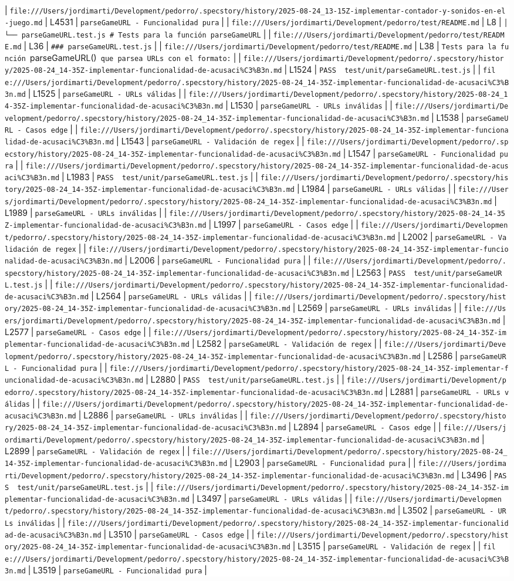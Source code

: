 | `file:///Users/jordimarti/Development/pedorro/.specstory/history/2025-08-24_13-15Z-implementar-contador-y-sonidos-en-el-juego.md` | L4531 | `parseGameURL - Funcionalidad pura` |
| `file:///Users/jordimarti/Development/pedorro/test/README.md` | L8 | `│   └── parseGameURL.test.js # Tests para la función parseGameURL` |
| `file:///Users/jordimarti/Development/pedorro/test/README.md` | L36 | `### parseGameURL.test.js` |
| `file:///Users/jordimarti/Development/pedorro/test/README.md` | L38 | `Tests para la función `parseGameURL()` que parsea URLs con el formato:` |
| `file:///Users/jordimarti/Development/pedorro/.specstory/history/2025-08-24_14-35Z-implementar-funcionalidad-de-acusaci%C3%B3n.md` | L1524 | `PASS  test/unit/parseGameURL.test.js` |
| `file:///Users/jordimarti/Development/pedorro/.specstory/history/2025-08-24_14-35Z-implementar-funcionalidad-de-acusaci%C3%B3n.md` | L1525 | `parseGameURL - URLs válidas` |
| `file:///Users/jordimarti/Development/pedorro/.specstory/history/2025-08-24_14-35Z-implementar-funcionalidad-de-acusaci%C3%B3n.md` | L1530 | `parseGameURL - URLs inválidas` |
| `file:///Users/jordimarti/Development/pedorro/.specstory/history/2025-08-24_14-35Z-implementar-funcionalidad-de-acusaci%C3%B3n.md` | L1538 | `parseGameURL - Casos edge` |
| `file:///Users/jordimarti/Development/pedorro/.specstory/history/2025-08-24_14-35Z-implementar-funcionalidad-de-acusaci%C3%B3n.md` | L1543 | `parseGameURL - Validación de regex` |
| `file:///Users/jordimarti/Development/pedorro/.specstory/history/2025-08-24_14-35Z-implementar-funcionalidad-de-acusaci%C3%B3n.md` | L1547 | `parseGameURL - Funcionalidad pura` |
| `file:///Users/jordimarti/Development/pedorro/.specstory/history/2025-08-24_14-35Z-implementar-funcionalidad-de-acusaci%C3%B3n.md` | L1983 | `PASS  test/unit/parseGameURL.test.js` |
| `file:///Users/jordimarti/Development/pedorro/.specstory/history/2025-08-24_14-35Z-implementar-funcionalidad-de-acusaci%C3%B3n.md` | L1984 | `parseGameURL - URLs válidas` |
| `file:///Users/jordimarti/Development/pedorro/.specstory/history/2025-08-24_14-35Z-implementar-funcionalidad-de-acusaci%C3%B3n.md` | L1989 | `parseGameURL - URLs inválidas` |
| `file:///Users/jordimarti/Development/pedorro/.specstory/history/2025-08-24_14-35Z-implementar-funcionalidad-de-acusaci%C3%B3n.md` | L1997 | `parseGameURL - Casos edge` |
| `file:///Users/jordimarti/Development/pedorro/.specstory/history/2025-08-24_14-35Z-implementar-funcionalidad-de-acusaci%C3%B3n.md` | L2002 | `parseGameURL - Validación de regex` |
| `file:///Users/jordimarti/Development/pedorro/.specstory/history/2025-08-24_14-35Z-implementar-funcionalidad-de-acusaci%C3%B3n.md` | L2006 | `parseGameURL - Funcionalidad pura` |
| `file:///Users/jordimarti/Development/pedorro/.specstory/history/2025-08-24_14-35Z-implementar-funcionalidad-de-acusaci%C3%B3n.md` | L2563 | `PASS  test/unit/parseGameURL.test.js` |
| `file:///Users/jordimarti/Development/pedorro/.specstory/history/2025-08-24_14-35Z-implementar-funcionalidad-de-acusaci%C3%B3n.md` | L2564 | `parseGameURL - URLs válidas` |
| `file:///Users/jordimarti/Development/pedorro/.specstory/history/2025-08-24_14-35Z-implementar-funcionalidad-de-acusaci%C3%B3n.md` | L2569 | `parseGameURL - URLs inválidas` |
| `file:///Users/jordimarti/Development/pedorro/.specstory/history/2025-08-24_14-35Z-implementar-funcionalidad-de-acusaci%C3%B3n.md` | L2577 | `parseGameURL - Casos edge` |
| `file:///Users/jordimarti/Development/pedorro/.specstory/history/2025-08-24_14-35Z-implementar-funcionalidad-de-acusaci%C3%B3n.md` | L2582 | `parseGameURL - Validación de regex` |
| `file:///Users/jordimarti/Development/pedorro/.specstory/history/2025-08-24_14-35Z-implementar-funcionalidad-de-acusaci%C3%B3n.md` | L2586 | `parseGameURL - Funcionalidad pura` |
| `file:///Users/jordimarti/Development/pedorro/.specstory/history/2025-08-24_14-35Z-implementar-funcionalidad-de-acusaci%C3%B3n.md` | L2880 | `PASS  test/unit/parseGameURL.test.js` |
| `file:///Users/jordimarti/Development/pedorro/.specstory/history/2025-08-24_14-35Z-implementar-funcionalidad-de-acusaci%C3%B3n.md` | L2881 | `parseGameURL - URLs válidas` |
| `file:///Users/jordimarti/Development/pedorro/.specstory/history/2025-08-24_14-35Z-implementar-funcionalidad-de-acusaci%C3%B3n.md` | L2886 | `parseGameURL - URLs inválidas` |
| `file:///Users/jordimarti/Development/pedorro/.specstory/history/2025-08-24_14-35Z-implementar-funcionalidad-de-acusaci%C3%B3n.md` | L2894 | `parseGameURL - Casos edge` |
| `file:///Users/jordimarti/Development/pedorro/.specstory/history/2025-08-24_14-35Z-implementar-funcionalidad-de-acusaci%C3%B3n.md` | L2899 | `parseGameURL - Validación de regex` |
| `file:///Users/jordimarti/Development/pedorro/.specstory/history/2025-08-24_14-35Z-implementar-funcionalidad-de-acusaci%C3%B3n.md` | L2903 | `parseGameURL - Funcionalidad pura` |
| `file:///Users/jordimarti/Development/pedorro/.specstory/history/2025-08-24_14-35Z-implementar-funcionalidad-de-acusaci%C3%B3n.md` | L3496 | `PASS  test/unit/parseGameURL.test.js` |
| `file:///Users/jordimarti/Development/pedorro/.specstory/history/2025-08-24_14-35Z-implementar-funcionalidad-de-acusaci%C3%B3n.md` | L3497 | `parseGameURL - URLs válidas` |
| `file:///Users/jordimarti/Development/pedorro/.specstory/history/2025-08-24_14-35Z-implementar-funcionalidad-de-acusaci%C3%B3n.md` | L3502 | `parseGameURL - URLs inválidas` |
| `file:///Users/jordimarti/Development/pedorro/.specstory/history/2025-08-24_14-35Z-implementar-funcionalidad-de-acusaci%C3%B3n.md` | L3510 | `parseGameURL - Casos edge` |
| `file:///Users/jordimarti/Development/pedorro/.specstory/history/2025-08-24_14-35Z-implementar-funcionalidad-de-acusaci%C3%B3n.md` | L3515 | `parseGameURL - Validación de regex` |
| `file:///Users/jordimarti/Development/pedorro/.specstory/history/2025-08-24_14-35Z-implementar-funcionalidad-de-acusaci%C3%B3n.md` | L3519 | `parseGameURL - Funcionalidad pura` |